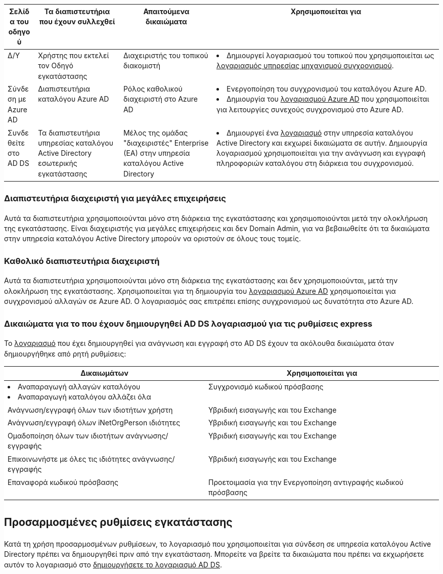 Σελίδα του οδηγού  | Τα διαπιστευτήρια που έχουν συλλεχθεί | Απαιτούμενα δικαιώματα| Χρησιμοποιείται για
------------- | ------------- |------------- |-------------
Δ/Υ|Χρήστης που εκτελεί τον Οδηγό εγκατάστασης| Διαχειριστής του τοπικού διακομιστή| <li>Δημιουργεί λογαριασμού του τοπικού που χρησιμοποιείται ως [λογαριασμός υπηρεσίας μηχανισμού συγχρονισμού](#azure-ad-connect-sync-service-account).
Σύνδεση με Azure AD| Διαπιστευτήρια καταλόγου Azure AD | Ρόλος καθολικού διαχειριστή στο Azure AD | <li>Ενεργοποίηση του συγχρονισμού του καταλόγου Azure AD.</li>  <li>Δημιουργία του [λογαριασμού Azure AD](#azure-ad-service-account) που χρησιμοποιείται για λειτουργίες συνεχούς συγχρονισμού στο Azure AD.</li>
Συνδεθείτε στο AD DS | Τα διαπιστευτήρια υπηρεσίας καταλόγου Active Directory εσωτερικής εγκατάστασης | Μέλος της ομάδας "διαχειριστές" Enterprise (EA) στην υπηρεσία καταλόγου Active Directory| <li>Δημιουργεί ένα [λογαριασμό](#active-directory-account) στην υπηρεσία καταλόγου Active Directory και εκχωρεί δικαιώματα σε αυτήν. Δημιουργία λογαριασμού χρησιμοποιείται για την ανάγνωση και εγγραφή πληροφοριών καταλόγου στη διάρκεια του συγχρονισμού.</li>

### <a name="enterprise-admin-credentials"></a>Διαπιστευτήρια διαχειριστή για μεγάλες επιχειρήσεις
Αυτά τα διαπιστευτήρια χρησιμοποιούνται μόνο στη διάρκεια της εγκατάστασης και χρησιμοποιούνται μετά την ολοκλήρωση της εγκατάστασης. Είναι διαχειριστής για μεγάλες επιχειρήσεις και δεν Domain Admin, για να βεβαιωθείτε ότι τα δικαιώματα στην υπηρεσία καταλόγου Active Directory μπορούν να οριστούν σε όλους τους τομείς.

### <a name="global-admin-credentials"></a>Καθολικό διαπιστευτήρια διαχειριστή
Αυτά τα διαπιστευτήρια χρησιμοποιούνται μόνο στη διάρκεια της εγκατάστασης και δεν χρησιμοποιούνται, μετά την ολοκλήρωση της εγκατάστασης. Χρησιμοποιείται για τη δημιουργία του [λογαριασμού Azure AD](#azure-ad-service-account) χρησιμοποιείται για συγχρονισμού αλλαγών σε Azure AD. Ο λογαριασμός σας επιτρέπει επίσης συγχρονισμού ως δυνατότητα στο Azure AD.

### <a name="permissions-for-the-created-ad-ds-account-for-express-settings"></a>Δικαιώματα για το που έχουν δημιουργηθεί AD DS λογαριασμού για τις ρυθμίσεις express
Το [λογαριασμό](#active-directory-account) που έχει δημιουργηθεί για ανάγνωση και εγγραφή στο AD DS έχουν τα ακόλουθα δικαιώματα όταν δημιουργήθηκε από ρητή ρυθμίσεις:

Δικαιωμάτων | Χρησιμοποιείται για
---- | ----
<li>Αναπαραγωγή αλλαγών καταλόγου</li><li>Αναπαραγωγή καταλόγου αλλάζει όλα | Συγχρονισμό κωδικού πρόσβασης
Ανάγνωση/εγγραφή όλων των ιδιοτήτων χρήστη | Υβριδική εισαγωγής και του Exchange
Ανάγνωση/εγγραφή όλων iNetOrgPerson ιδιότητες | Υβριδική εισαγωγής και του Exchange
Ομαδοποίηση όλων των ιδιοτήτων ανάγνωσης/εγγραφής | Υβριδική εισαγωγής και του Exchange
Επικοινωνήστε με όλες τις ιδιότητες ανάγνωσης/εγγραφής | Υβριδική εισαγωγής και του Exchange
Επαναφορά κωδικού πρόσβασης | Προετοιμασία για την Ενεργοποίηση αντιγραφής κωδικού πρόσβασης

## <a name="custom-settings-installation"></a>Προσαρμοσμένες ρυθμίσεις εγκατάστασης
Κατά τη χρήση προσαρμοσμένων ρυθμίσεων, το λογαριασμό που χρησιμοποιείται για σύνδεση σε υπηρεσία καταλόγου Active Directory πρέπει να δημιουργηθεί πριν από την εγκατάσταση. Μπορείτε να βρείτε τα δικαιώματα που πρέπει να εκχωρήσετε αυτόν το λογαριασμό στο [δημιουργήσετε το λογαριασμό AD DS](#create-the-ad-ds-account).

